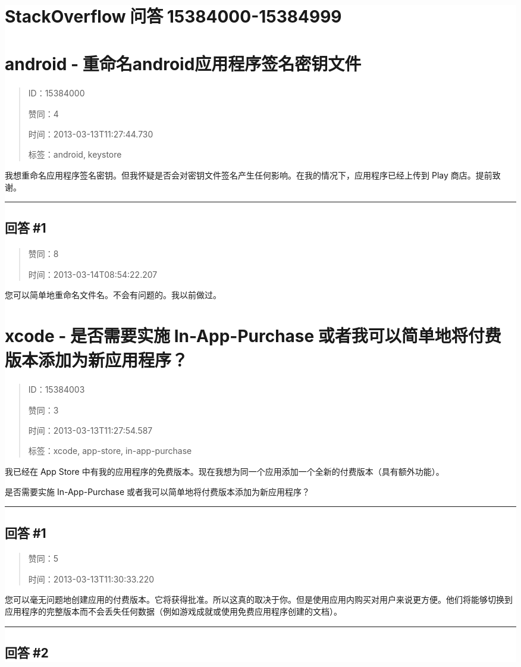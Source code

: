 # StackOverflow 问答 15384000-15384999

# android - 重命名android应用程序签名密钥文件

> ID：15384000
> 
> 赞同：4
> 
> 时间：2013-03-13T11:27:44.730
> 
> 标签：android, keystore

我想重命名应用程序签名密钥。但我怀疑是否会对密钥文件签名产生任何影响。在我的情况下，应用程序已经上传到 Play 商店。提前致谢。

* * *

## 回答 #1

> 赞同：8
> 
> 时间：2013-03-14T08:54:22.207

您可以简单地重命名文件名。不会有问题的。我以前做过。

# xcode - 是否需要实施 In-App-Purchase 或者我可以简单地将付费版本添加为新应用程序？

> ID：15384003
> 
> 赞同：3
> 
> 时间：2013-03-13T11:27:54.587
> 
> 标签：xcode, app-store, in-app-purchase

我已经在 App Store 中有我的应用程序的免费版本。现在我想为同一个应用添加一个全新的付费版本（具有额外功能）。

是否需要实施 In-App-Purchase 或者我可以简单地将付费版本添加为新应用程序？

* * *

## 回答 #1

> 赞同：5
> 
> 时间：2013-03-13T11:30:33.220

您可以毫无问题地创建应用的付费版本。它将获得批准。所以这真的取决于你。但是使用应用内购买对用户来说更方便。他们将能够切换到应用程序的完整版本而不会丢失任何数据（例如游戏成就或使用免费应用程序创建的文档）。

* * *

## 回答 #2

